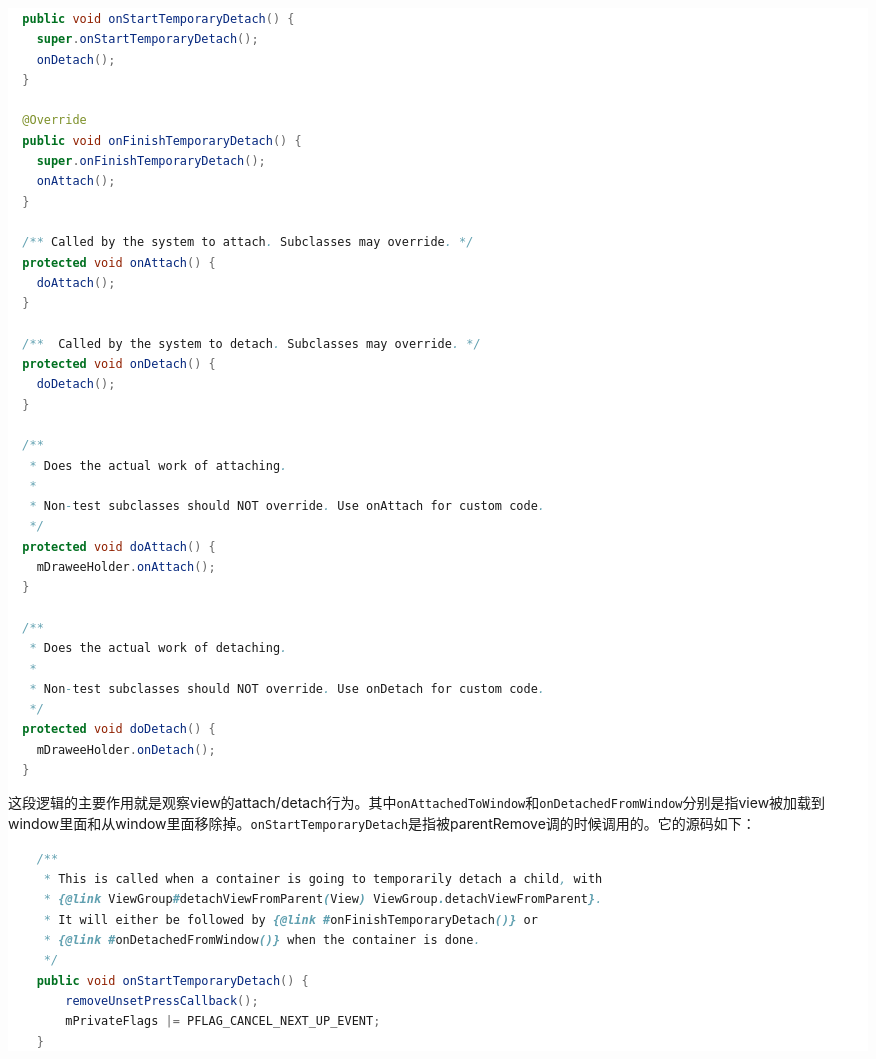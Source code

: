 ```java
  public void onStartTemporaryDetach() {
    super.onStartTemporaryDetach();
    onDetach();
  }

  @Override
  public void onFinishTemporaryDetach() {
    super.onFinishTemporaryDetach();
    onAttach();
  }

  /** Called by the system to attach. Subclasses may override. */
  protected void onAttach() {
    doAttach();
  }

  /**  Called by the system to detach. Subclasses may override. */
  protected void onDetach() {
    doDetach();
  }

  /**
   * Does the actual work of attaching.
   *
   * Non-test subclasses should NOT override. Use onAttach for custom code.
   */
  protected void doAttach() {
    mDraweeHolder.onAttach();
  }

  /**
   * Does the actual work of detaching.
   *
   * Non-test subclasses should NOT override. Use onDetach for custom code.
   */
  protected void doDetach() {
    mDraweeHolder.onDetach();
  }

```

这段逻辑的主要作用就是观察view的attach/detach行为。其中`onAttachedToWindow`和`onDetachedFromWindow`分别是指view被加载到window里面和从window里面移除掉。`onStartTemporaryDetach`是指被parentRemove调的时候调用的。它的源码如下：

```java
    /**
     * This is called when a container is going to temporarily detach a child, with
     * {@link ViewGroup#detachViewFromParent(View) ViewGroup.detachViewFromParent}.
     * It will either be followed by {@link #onFinishTemporaryDetach()} or
     * {@link #onDetachedFromWindow()} when the container is done.
     */
    public void onStartTemporaryDetach() {
        removeUnsetPressCallback();
        mPrivateFlags |= PFLAG_CANCEL_NEXT_UP_EVENT;
    }
```
